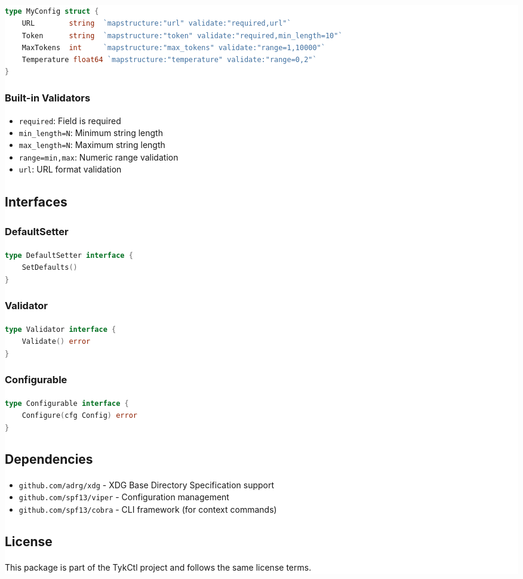 ```go
type MyConfig struct {
    URL        string  `mapstructure:"url" validate:"required,url"`
    Token      string  `mapstructure:"token" validate:"required,min_length=10"`
    MaxTokens  int     `mapstructure:"max_tokens" validate:"range=1,10000"`
    Temperature float64 `mapstructure:"temperature" validate:"range=0,2"`
}
```

### Built-in Validators

- `required`: Field is required
- `min_length=N`: Minimum string length
- `max_length=N`: Maximum string length
- `range=min,max`: Numeric range validation
- `url`: URL format validation

## Interfaces

### DefaultSetter
```go
type DefaultSetter interface {
    SetDefaults()
}
```

### Validator
```go
type Validator interface {
    Validate() error
}
```

### Configurable
```go
type Configurable interface {
    Configure(cfg Config) error
}
```

## Dependencies

- `github.com/adrg/xdg` - XDG Base Directory Specification support
- `github.com/spf13/viper` - Configuration management
- `github.com/spf13/cobra` - CLI framework (for context commands)

## License

This package is part of the TykCtl project and follows the same license terms.